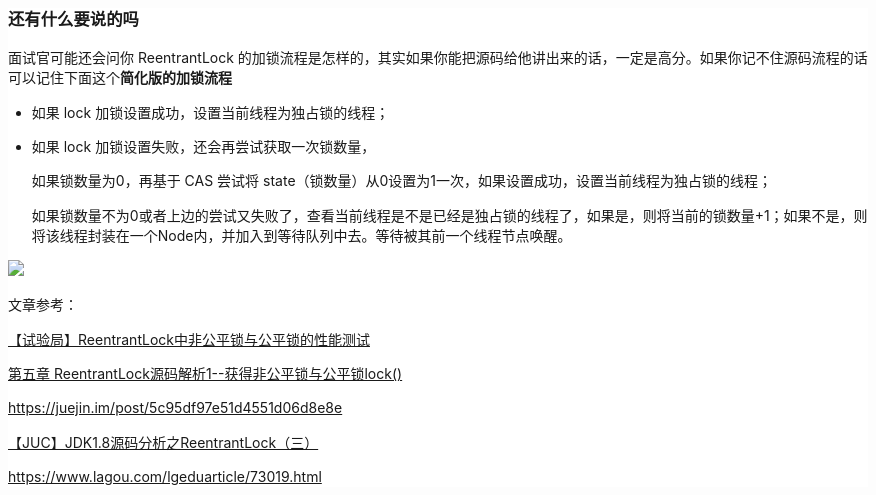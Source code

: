 ### 还有什么要说的吗

面试官可能还会问你 ReentrantLock 的加锁流程是怎样的，其实如果你能把源码给他讲出来的话，一定是高分。如果你记不住源码流程的话可以记住下面这个**简化版的加锁流程**

* 如果 lock 加锁设置成功，设置当前线程为独占锁的线程；

* 如果 lock 加锁设置失败，还会再尝试获取一次锁数量，

  如果锁数量为0，再基于 CAS 尝试将 state（锁数量）从0设置为1一次，如果设置成功，设置当前线程为独占锁的线程；

  如果锁数量不为0或者上边的尝试又失败了，查看当前线程是不是已经是独占锁的线程了，如果是，则将当前的锁数量+1；如果不是，则将该线程封装在一个Node内，并加入到等待队列中去。等待被其前一个线程节点唤醒。

![](https://img2018.cnblogs.com/blog/1515111/202001/1515111-20200106124656897-1947495458.png)


文章参考：

[【试验局】ReentrantLock中非公平锁与公平锁的性能测试](https://www.cnblogs.com/yulinfeng/p/6899316.html)

[第五章 ReentrantLock源码解析1--获得非公平锁与公平锁lock()](https://www.cnblogs.com/java-zhao/p/5131544.html)

https://juejin.im/post/5c95df97e51d4551d06d8e8e

[【JUC】JDK1.8源码分析之ReentrantLock（三）](https://www.cnblogs.com/leesf456/p/5383609.html)

https://www.lagou.com/lgeduarticle/73019.html